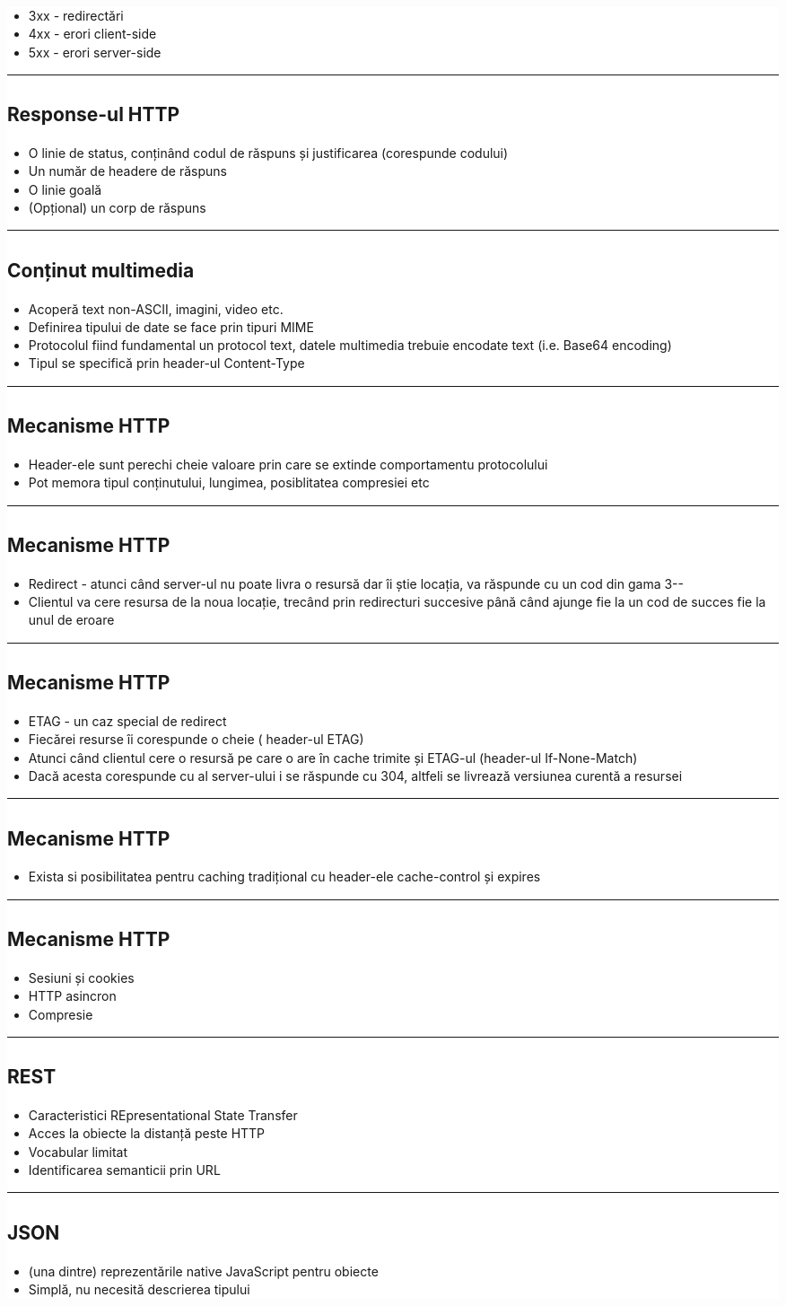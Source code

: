- 3xx - redirectări
- 4xx - erori client-side
- 5xx - erori server-side
---
## Response-ul HTTP
- O linie de status, conținând codul de răspuns și justificarea (corespunde codului)
- Un număr de headere de răspuns
- O linie goală
- (Opțional) un corp de răspuns
---
## Conținut multimedia
- Acoperă text non-ASCII, imagini, video etc.
- Definirea tipului de date se face prin tipuri MIME
- Protocolul fiind fundamental un protocol text, datele multimedia trebuie encodate text (i.e. Base64 encoding)
- Tipul se specifică prin header-ul Content-Type
---
## Mecanisme HTTP
- Header-ele sunt perechi cheie valoare prin care se extinde comportamentu protocolului
- Pot memora tipul conținutului, lungimea, posiblitatea compresiei etc
---
## Mecanisme HTTP
- Redirect - atunci când server-ul nu poate livra o resursă dar îi știe locația, va răspunde cu un cod din gama 3--
- Clientul va cere resursa de la noua locație, trecând prin redirecturi succesive până când ajunge fie la un cod de succes fie la unul de eroare
---
## Mecanisme HTTP
- ETAG - un caz special de redirect
- Fiecărei resurse îi corespunde o cheie ( header-ul ETAG)
- Atunci când clientul cere o resursă pe care o are în cache trimite și ETAG-ul (header-ul If-None-Match)
- Dacă acesta corespunde cu al server-ului i se răspunde cu 304, altfeli se livrează versiunea curentă a resursei 
---
## Mecanisme HTTP
- Exista si posibilitatea pentru caching tradițional cu header-ele cache-control și expires
---
## Mecanisme HTTP
- Sesiuni și cookies
- HTTP asincron
- Compresie
---
## REST
- Caracteristici REpresentational State Transfer
- Acces la obiecte la distanță peste HTTP
- Vocabular limitat
- Identificarea semanticii prin URL
---
## JSON
- (una dintre) reprezentările native JavaScript pentru obiecte
- Simplă, nu necesită descrierea tipului
